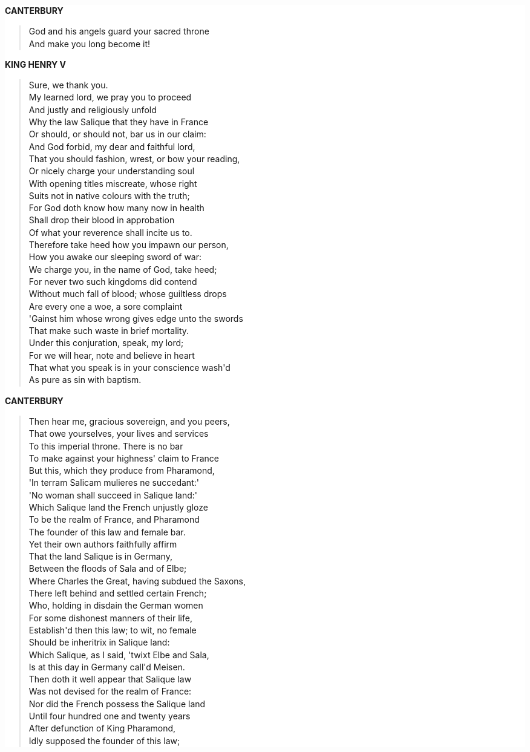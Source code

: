 <A NAME=speech6><b>CANTERBURY</b></a>
<blockquote>
<A NAME=1.2.8>God and his angels guard your sacred throne</A><br>
<A NAME=1.2.9>And make you long become it!</A><br>
</blockquote>

<A NAME=speech7><b>KING HENRY V</b></a>
<blockquote>
<A NAME=1.2.10>Sure, we thank you.</A><br>
<A NAME=1.2.11>My learned lord, we pray you to proceed</A><br>
<A NAME=1.2.12>And justly and religiously unfold</A><br>
<A NAME=1.2.13>Why the law Salique that they have in France</A><br>
<A NAME=1.2.14>Or should, or should not, bar us in our claim:</A><br>
<A NAME=1.2.15>And God forbid, my dear and faithful lord,</A><br>
<A NAME=1.2.16>That you should fashion, wrest, or bow your reading,</A><br>
<A NAME=1.2.17>Or nicely charge your understanding soul</A><br>
<A NAME=1.2.18>With opening titles miscreate, whose right</A><br>
<A NAME=1.2.19>Suits not in native colours with the truth;</A><br>
<A NAME=1.2.20>For God doth know how many now in health</A><br>
<A NAME=1.2.21>Shall drop their blood in approbation</A><br>
<A NAME=1.2.22>Of what your reverence shall incite us to.</A><br>
<A NAME=1.2.23>Therefore take heed how you impawn our person,</A><br>
<A NAME=1.2.24>How you awake our sleeping sword of war:</A><br>
<A NAME=1.2.25>We charge you, in the name of God, take heed;</A><br>
<A NAME=1.2.26>For never two such kingdoms did contend</A><br>
<A NAME=1.2.27>Without much fall of blood; whose guiltless drops</A><br>
<A NAME=1.2.28>Are every one a woe, a sore complaint</A><br>
<A NAME=1.2.29>'Gainst him whose wrong gives edge unto the swords</A><br>
<A NAME=1.2.30>That make such waste in brief mortality.</A><br>
<A NAME=1.2.31>Under this conjuration, speak, my lord;</A><br>
<A NAME=1.2.32>For we will hear, note and believe in heart</A><br>
<A NAME=1.2.33>That what you speak is in your conscience wash'd</A><br>
<A NAME=1.2.34>As pure as sin with baptism.</A><br>
</blockquote>

<A NAME=speech8><b>CANTERBURY</b></a>
<blockquote>
<A NAME=1.2.35>Then hear me, gracious sovereign, and you peers,</A><br>
<A NAME=1.2.36>That owe yourselves, your lives and services</A><br>
<A NAME=1.2.37>To this imperial throne. There is no bar</A><br>
<A NAME=1.2.38>To make against your highness' claim to France</A><br>
<A NAME=1.2.39>But this, which they produce from Pharamond,</A><br>
<A NAME=1.2.40>'In terram Salicam mulieres ne succedant:'</A><br>
<A NAME=1.2.41>'No woman shall succeed in Salique land:'</A><br>
<A NAME=1.2.42>Which Salique land the French unjustly gloze</A><br>
<A NAME=1.2.43>To be the realm of France, and Pharamond</A><br>
<A NAME=1.2.44>The founder of this law and female bar.</A><br>
<A NAME=1.2.45>Yet their own authors faithfully affirm</A><br>
<A NAME=1.2.46>That the land Salique is in Germany,</A><br>
<A NAME=1.2.47>Between the floods of Sala and of Elbe;</A><br>
<A NAME=1.2.48>Where Charles the Great, having subdued the Saxons,</A><br>
<A NAME=1.2.49>There left behind and settled certain French;</A><br>
<A NAME=1.2.50>Who, holding in disdain the German women</A><br>
<A NAME=1.2.51>For some dishonest manners of their life,</A><br>
<A NAME=1.2.52>Establish'd then this law; to wit, no female</A><br>
<A NAME=1.2.53>Should be inheritrix in Salique land:</A><br>
<A NAME=1.2.54>Which Salique, as I said, 'twixt Elbe and Sala,</A><br>
<A NAME=1.2.55>Is at this day in Germany call'd Meisen.</A><br>
<A NAME=1.2.56>Then doth it well appear that Salique law</A><br>
<A NAME=1.2.57>Was not devised for the realm of France:</A><br>
<A NAME=1.2.58>Nor did the French possess the Salique land</A><br>
<A NAME=1.2.59>Until four hundred one and twenty years</A><br>
<A NAME=1.2.60>After defunction of King Pharamond,</A><br>
<A NAME=1.2.61>Idly supposed the founder of this law;</A><br>